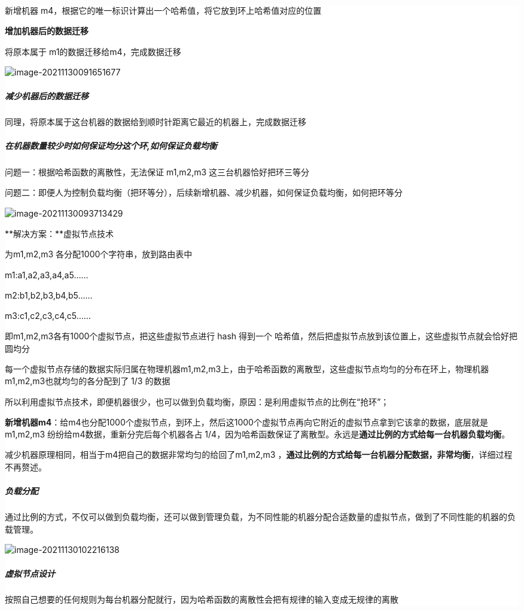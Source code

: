 新增机器 m4，根据它的唯一标识计算出一个哈希值，将它放到环上哈希值对应的位置

**增加机器后的数据迁移**

将原本属于 m1的数据迁移给m4，完成数据迁移

![image-20211130091651677](https://raw.githubusercontent.com/miemiehoho/blog/master/picture/2021/11/202111300916870.png)

##### 减少机器后的数据迁移

同理，将原本属于这台机器的数据给到顺时针距离它最近的机器上，完成数据迁移



##### 在机器数量较少时如何保证均分这个环,如何保证负载均衡

问题一：根据哈希函数的离散性，无法保证 m1,m2,m3 这三台机器恰好把环三等分

问题二：即便人为控制负载均衡（把环等分），后续新增机器、减少机器，如何保证负载均衡，如何把环等分

![image-20211130093713429](https://raw.githubusercontent.com/miemiehoho/blog/master/picture/2021/11/202111300937121.png)

**解决方案：**虚拟节点技术

为m1,m2,m3 各分配1000个字符串，放到路由表中

m1:a1,a2,a3,a4,a5……

m2:b1,b2,b3,b4,b5……

m3:c1,c2,c3,c4,c5……

即m1,m2,m3各有1000个虚拟节点，把这些虚拟节点进行 hash 得到一个 哈希值，然后把虚拟节点放到该位置上，这些虚拟节点就会恰好把圆均分

每一个虚拟节点存储的数据实际归属在物理机器m1,m2,m3上，由于哈希函数的离散型，这些虚拟节点均匀的分布在环上，物理机器m1,m2,m3也就均匀的各分配到了 1/3 的数据

所以利用虚拟节点技术，即便机器很少，也可以做到负载均衡，原因：是利用虚拟节点的比例在“抢环”；

**新增机器m4**：给m4也分配1000个虚拟节点，到环上，然后这1000个虚拟节点再向它附近的虚拟节点拿到它该拿的数据，底层就是m1,m2,m3 纷纷给m4数据，重新分完后每个机器各占 1/4，因为哈希函数保证了离散型。永远是**通过比例的方式给每一台机器负载均衡**。

减少机器原理相同，相当于m4把自己的数据非常均匀的给回了m1,m2,m3 ，**通过比例的方式给每一台机器分配数据，非常均衡**，详细过程不再赘述。



##### 负载分配

通过比例的方式，不仅可以做到负载均衡，还可以做到管理负载，为不同性能的机器分配合适数量的虚拟节点，做到了不同性能的机器的负载管理。

![image-20211130102216138](https://raw.githubusercontent.com/miemiehoho/blog/master/picture/2021/11/202111301022540.png)

##### 虚拟节点设计

按照自己想要的任何规则为每台机器分配就行，因为哈希函数的离散性会把有规律的输入变成无规律的离散

